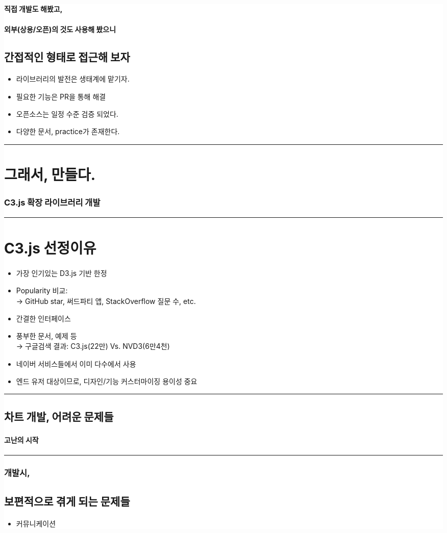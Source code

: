#### 직접 개발도 해봤고,
#### 외부(상용/오픈)의 것도 사용해 봤으니
## 간접적인 형태로 접근해 보자 

- 라이브러리의 발전은 생태계에 맡기자. 

- 필요한 기능은 PR을 통해 해결 

- 오픈소스는 일정 수준 검증 되었다. 

- 다양한 문서, practice가 존재한다. 

----------

# 그래서, 만들다.
### C3.js 확장 라이브러리 개발 

----------

# C3.js 선정이유

- 가장 인기있는 D3.js 기반 한정 

- Popularity 비교:<br>&rarr; GitHub star, 써드파티 앱, StackOverflow 질문 수, etc. 

- 간결한 인터페이스 

- 풍부한 문서, 예제 등<br>&rarr; 구글검색 결과: C3.js(22만) Vs. NVD3(6만4천) 

- 네이버 서비스들에서 이미 다수에서 사용 

- 엔드 유저 대상이므로, 디자인/기능 커스터마이징 용이성 중요 

----------


<h2 class="ml1">
  <span class="text-wrapper">
    <span class="line line1"></span>
    <span class="letters">차트 개발, 어려운 문제들</span>
    <span class="line line2"></span>
  </span>
</h2>
<h4>고난의 시작</h4>

----------

### 개발시,
## 보편적으로 겪게 되는 문제들

- 커뮤니케이션

